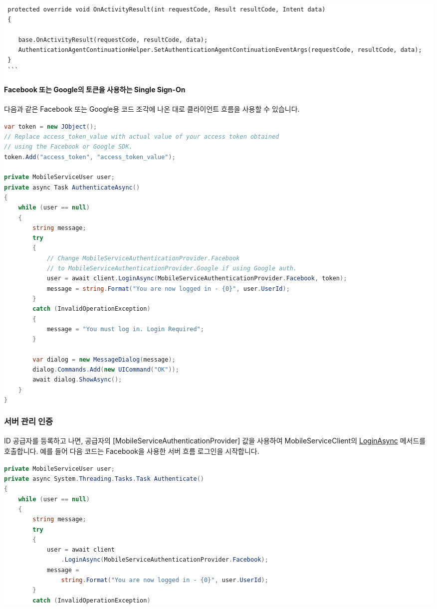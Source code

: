      protected override void OnActivityResult(int requestCode, Result resultCode, Intent data)
     {

        base.OnActivityResult(requestCode, resultCode, data);
        AuthenticationAgentContinuationHelper.SetAuthenticationAgentContinuationEventArgs(requestCode, resultCode, data);
     }
     ```

#### <a name="single-sign-on-using-a-token-from-facebook-or-google"></a><a name="client-facebook"></a>Facebook 또는 Google의 토큰을 사용하는 Single Sign-On
다음과 같은 Facebook 또는 Google용 코드 조각에 나온 대로 클라이언트 흐름을 사용할 수 있습니다.

```csharp
var token = new JObject();
// Replace access_token_value with actual value of your access token obtained
// using the Facebook or Google SDK.
token.Add("access_token", "access_token_value");

private MobileServiceUser user;
private async Task AuthenticateAsync()
{
    while (user == null)
    {
        string message;
        try
        {
            // Change MobileServiceAuthenticationProvider.Facebook
            // to MobileServiceAuthenticationProvider.Google if using Google auth.
            user = await client.LoginAsync(MobileServiceAuthenticationProvider.Facebook, token);
            message = string.Format("You are now logged in - {0}", user.UserId);
        }
        catch (InvalidOperationException)
        {
            message = "You must log in. Login Required";
        }

        var dialog = new MessageDialog(message);
        dialog.Commands.Add(new UICommand("OK"));
        await dialog.ShowAsync();
    }
}
```

### <a name="server-managed-authentication"></a><a name="serverflow"></a>서버 관리 인증
ID 공급자를 등록하고 나면, 공급자의 [MobileServiceAuthenticationProvider] 값을 사용하여 MobileServiceClient의 [LoginAsync] 메서드를 호출합니다. 예를 들어 다음 코드는 Facebook을 사용한 서버 흐름 로그인을 시작합니다.

```csharp
private MobileServiceUser user;
private async System.Threading.Tasks.Task Authenticate()
{
    while (user == null)
    {
        string message;
        try
        {
            user = await client
                .LoginAsync(MobileServiceAuthenticationProvider.Facebook);
            message =
                string.Format("You are now logged in - {0}", user.UserId);
        }
        catch (InvalidOperationException)
```

[1]: app-service-mobile-windows-store-dotnet-get-started.md
[2]: app-service-mobile-dotnet-backend-how-to-use-server-sdk.md
[3]: app-service-mobile-node-backend-how-to-use-server-sdk.md
[4]: https://msdn.microsoft.com/library/azure/mt419521(v=azure.10).aspx
[5]: https://github.com/Azure-Samples
[6]: https://www.newtonsoft.com/json/help/html/Properties_T_Newtonsoft_Json_JsonPropertyAttribute.htm
[7]: app-service-mobile-dotnet-backend-how-to-use-server-sdk.md#define-table-controller
[8]: app-service-mobile-node-backend-how-to-use-server-sdk.md#TableOperations
[9]: https://www.nuget.org/packages/Microsoft.Azure.Mobile.Client/
[10]: https://github.com/SymbolSource/SymbolSource
[11]: http://www.symbolsource.org/Public/Wiki/Using
[12]: https://msdn.microsoft.com/library/azure/microsoft.windowsazure.mobileservices.mobileserviceclient(v=azure.10).aspx
[앱에 인증 추가]: app-service-mobile-windows-store-dotnet-get-started-users.md
[Azure Mobile Apps에서 오프라인 데이터 동기화]: app-service-mobile-offline-data-sync.md
[앱에 푸시 알림 추가]: app-service-mobile-windows-store-dotnet-get-started-push.md
[Register your app to use a Microsoft account login]: ../app-service/configure-authentication-provider-microsoft.md
[Active Directory 로그인에 대한 App Service를 구성하는 방법]: ../app-service/configure-authentication-provider-aad.md
[MobileServiceCollection]: https://msdn.microsoft.com/library/azure/dn250636(v=azure.10).aspx
[MobileServiceIncrementalLoadingCollection]: https://msdn.microsoft.com/library/azure/dn268408(v=azure.10).aspx
[LoginAsync]: https://msdn.microsoft.com/library/windowsazure/microsoft.windowsazure.mobileservices.mobileserviceauthenticationprovider(v=azure.10).aspx
[MobileServiceUser]: https://msdn.microsoft.com/library/windowsazure/microsoft.windowsazure.mobileservices.mobileserviceuser(v=azure.10).aspx
[MobileServiceAuthenticationToken]: https://msdn.microsoft.com/library/windowsazure/microsoft.windowsazure.mobileservices.mobileserviceuser.mobileserviceauthenticationtoken(v=azure.10).aspx
[GetTable]: https://msdn.microsoft.com/library/azure/jj554275(v=azure.10).aspx
[형식화되지 않은 테이블에 참조를 만듭니다]: https://msdn.microsoft.com/library/azure/jj554278(v=azure.10).aspx
[DeleteAsync]: https://msdn.microsoft.com/library/azure/dn296407(v=azure.10).aspx
[IncludeTotalCount]: https://msdn.microsoft.com/library/azure/dn250560(v=azure.10).aspx
[InsertAsync]: https://msdn.microsoft.com/library/azure/dn296400(v=azure.10).aspx
[InvokeApiAsync]: https://msdn.microsoft.com/library/azure/dn268343(v=azure.10).aspx
[LoginAsync]: https://msdn.microsoft.com/library/azure/dn296411(v=azure.10).aspx
[LookupAsync]: https://msdn.microsoft.com/library/azure/jj871654(v=azure.10).aspx
[OrderBy]: https://msdn.microsoft.com/library/azure/dn250572(v=azure.10).aspx
[OrderByDescending]: https://msdn.microsoft.com/library/azure/dn250568(v=azure.10).aspx
[ReadAsync]: https://msdn.microsoft.com/library/azure/mt691741(v=azure.10).aspx
[테이크 (것)]: https://msdn.microsoft.com/library/azure/dn250574(v=azure.10).aspx
[선택]: https://msdn.microsoft.com/library/azure/dn250569(v=azure.10).aspx
[건너뛸]: https://msdn.microsoft.com/library/azure/dn250573(v=azure.10).aspx
[UpdateAsync]: https://msdn.microsoft.com/library/azure/dn250536.(v=azure.10)aspx
[Userid]: https://msdn.microsoft.com/library/windowsazure/microsoft.windowsazure.mobileservices.mobileserviceuser.userid(v=azure.10).aspx
[어디]: https://msdn.microsoft.com/library/azure/dn250579(v=azure.10).aspx
[Azure 포털]: https://portal.azure.com/
[EnableQueryAttribute]: https://msdn.microsoft.com/library/system.web.http.odata.enablequeryattribute.aspx
[Guid.NewGuid]: https://msdn.microsoft.com/library/system.guid.newguid(v=vs.110).aspx
[ISupportIncrementalLoading]: https://msdn.microsoft.com/library/windows/apps/Hh701916.aspx
[Windows 개발자 센터]: https://dev.windows.com/overview
[DelegatingHandler]: https://msdn.microsoft.com/library/system.net.http.delegatinghandler(v=vs.110).aspx
[PasswordVault]: https://msdn.microsoft.com/library/windows/apps/windows.security.credentials.passwordvault.aspx
[ProtectedData]: https://msdn.microsoft.com/library/system.security.cryptography.protecteddata%28VS.95%29.aspx
[Notification Hubs API]: https://msdn.microsoft.com/library/azure/dn495101.aspx
[Mobile Apps 파일 샘플]: https://github.com/Azure-Samples/app-service-mobile-dotnet-todo-list-files
[LoggingHandler]: https://github.com/Azure-Samples/app-service-mobile-dotnet-todo-list-files/blob/master/src/client/MobileAppsFilesSample/Helpers/LoggingHandler.cs#L63
[OData v3 설명서]: https://www.odata.org/documentation/odata-version-3-0/
[Fiddler]: https://www.telerik.com/fiddler
[Json.NET]: https://www.newtonsoft.com/json
[Xamarin.Auth]: https://components.xamarin.com/view/xamarin.auth/
[AuthStore.cs]: https://github.com/azure-appservice-samples/ContosoMoments
[ContosoMoments photo sharing sample]: https://github.com/azure-appservice-samples/ContosoMoments
